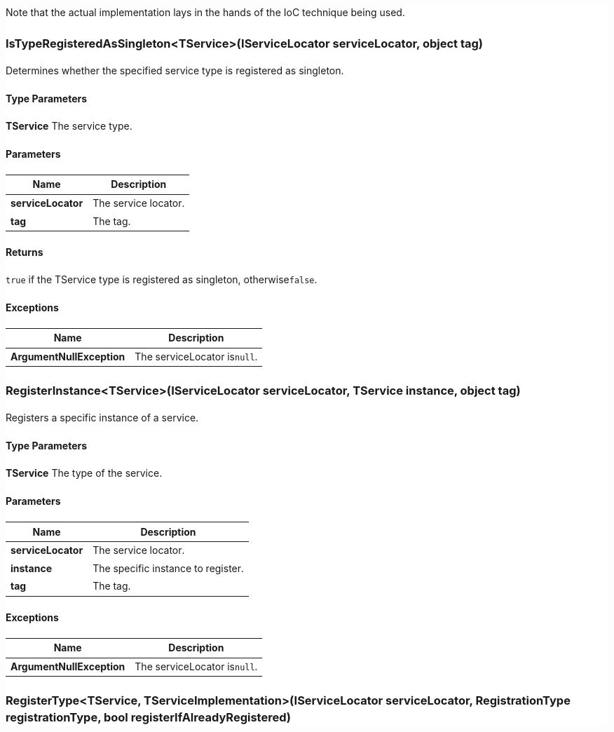 Note that the actual implementation lays in the hands of the IoC technique being used.

### IsTypeRegisteredAsSingleton&lt;TService&gt;(IServiceLocator serviceLocator, object tag)

Determines whether the specified service type is registered as singleton.

#### Type Parameters

**TService**
The service type.

#### Parameters

Name|Description
---|---
**serviceLocator**|The service locator.
**tag**|The tag.

#### Returns

`true` if the TService type is registered as singleton, otherwise`false`.

#### Exceptions

Name|Description
---|---
**ArgumentNullException**|The serviceLocator is`null`.

### RegisterInstance&lt;TService&gt;(IServiceLocator serviceLocator, TService instance, object tag)

Registers a specific instance of a service.

#### Type Parameters

**TService**
The type of the service.

#### Parameters

Name|Description
---|---
**serviceLocator**|The service locator.
**instance**|The specific instance to register.
**tag**|The tag.

#### Exceptions

Name|Description
---|---
**ArgumentNullException**|The serviceLocator is`null`.

### RegisterType&lt;TService, TServiceImplementation&gt;(IServiceLocator serviceLocator, RegistrationType registrationType, bool registerIfAlreadyRegistered)
